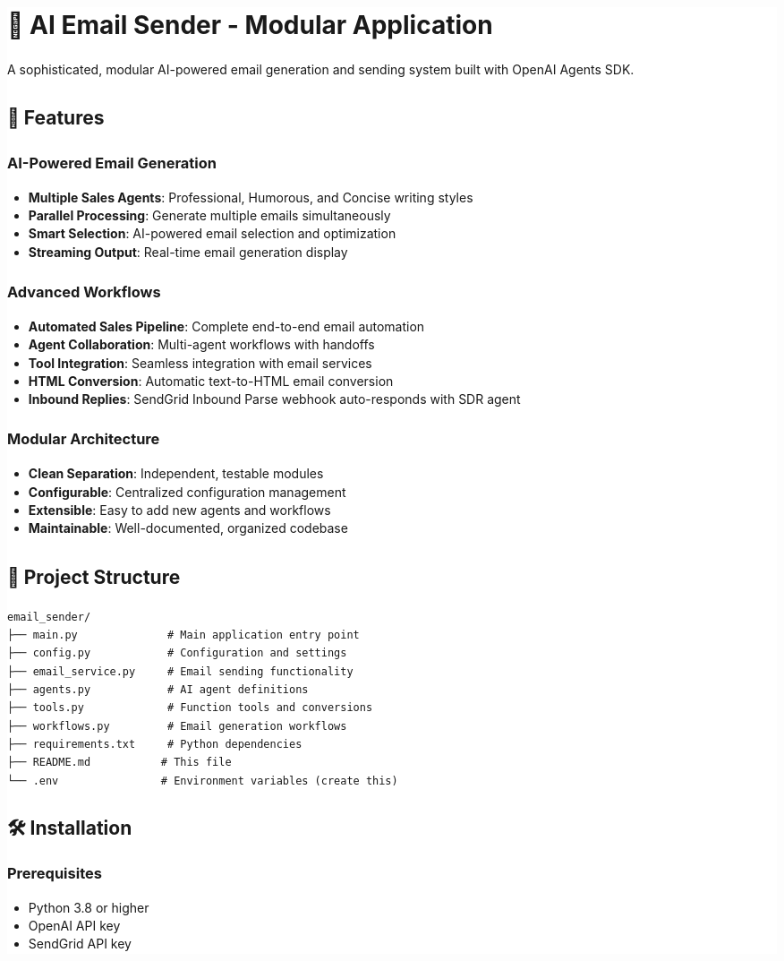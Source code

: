 # 🤖 AI Email Sender - Modular Application

A sophisticated, modular AI-powered email generation and sending system built with OpenAI Agents SDK.

## 🚀 Features

### **AI-Powered Email Generation**
- **Multiple Sales Agents**: Professional, Humorous, and Concise writing styles
- **Parallel Processing**: Generate multiple emails simultaneously
- **Smart Selection**: AI-powered email selection and optimization
- **Streaming Output**: Real-time email generation display

### **Advanced Workflows**
- **Automated Sales Pipeline**: Complete end-to-end email automation
- **Agent Collaboration**: Multi-agent workflows with handoffs
- **Tool Integration**: Seamless integration with email services
- **HTML Conversion**: Automatic text-to-HTML email conversion
 - **Inbound Replies**: SendGrid Inbound Parse webhook auto-responds with SDR agent

### **Modular Architecture**
- **Clean Separation**: Independent, testable modules
- **Configurable**: Centralized configuration management
- **Extensible**: Easy to add new agents and workflows
- **Maintainable**: Well-documented, organized codebase

## 📁 Project Structure

```
email_sender/
├── main.py              # Main application entry point
├── config.py            # Configuration and settings
├── email_service.py     # Email sending functionality
├── agents.py            # AI agent definitions
├── tools.py             # Function tools and conversions
├── workflows.py         # Email generation workflows
├── requirements.txt     # Python dependencies
├── README.md           # This file
└── .env                # Environment variables (create this)
```

## 🛠️ Installation

### **Prerequisites**
- Python 3.8 or higher
- OpenAI API key
- SendGrid API key
